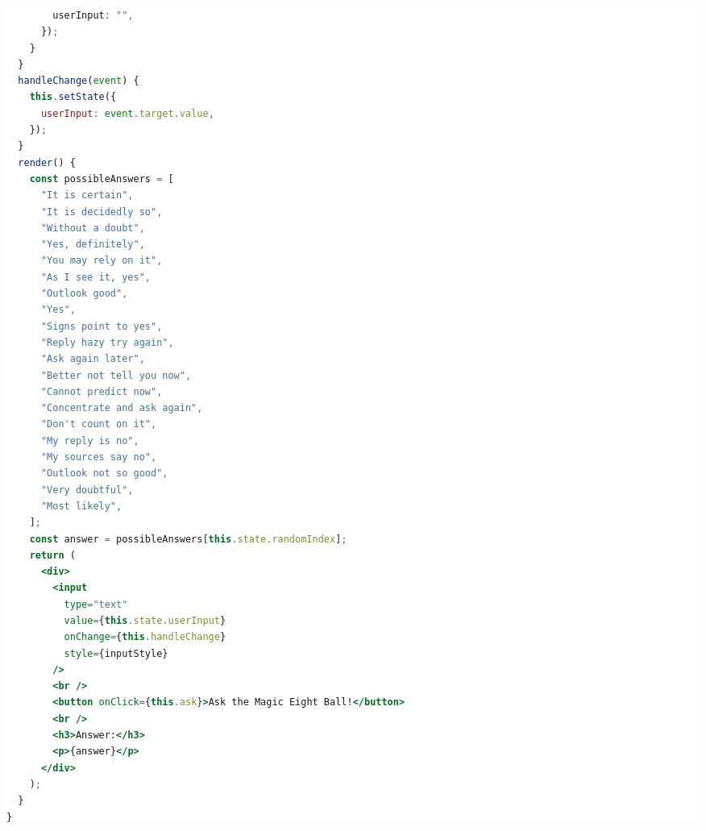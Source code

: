 ```jsx
        userInput: "",
      });
    }
  }
  handleChange(event) {
    this.setState({
      userInput: event.target.value,
    });
  }
  render() {
    const possibleAnswers = [
      "It is certain",
      "It is decidedly so",
      "Without a doubt",
      "Yes, definitely",
      "You may rely on it",
      "As I see it, yes",
      "Outlook good",
      "Yes",
      "Signs point to yes",
      "Reply hazy try again",
      "Ask again later",
      "Better not tell you now",
      "Cannot predict now",
      "Concentrate and ask again",
      "Don't count on it",
      "My reply is no",
      "My sources say no",
      "Outlook not so good",
      "Very doubtful",
      "Most likely",
    ];
    const answer = possibleAnswers[this.state.randomIndex];
    return (
      <div>
        <input
          type="text"
          value={this.state.userInput}
          onChange={this.handleChange}
          style={inputStyle}
        />
        <br />
        <button onClick={this.ask}>Ask the Magic Eight Ball!</button>
        <br />
        <h3>Answer:</h3>
        <p>{answer}</p>
      </div>
    );
  }
}
```
